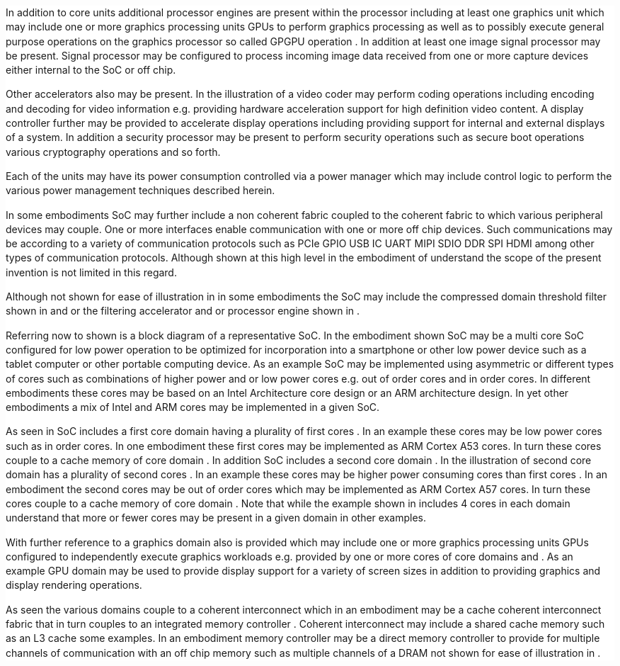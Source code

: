 In addition to core units additional processor engines are present within the processor including at least one graphics unit which may include one or more graphics processing units GPUs to perform graphics processing as well as to possibly execute general purpose operations on the graphics processor so called GPGPU operation . In addition at least one image signal processor may be present. Signal processor may be configured to process incoming image data received from one or more capture devices either internal to the SoC or off chip.

Other accelerators also may be present. In the illustration of a video coder may perform coding operations including encoding and decoding for video information e.g. providing hardware acceleration support for high definition video content. A display controller further may be provided to accelerate display operations including providing support for internal and external displays of a system. In addition a security processor may be present to perform security operations such as secure boot operations various cryptography operations and so forth.

Each of the units may have its power consumption controlled via a power manager which may include control logic to perform the various power management techniques described herein.

In some embodiments SoC may further include a non coherent fabric coupled to the coherent fabric to which various peripheral devices may couple. One or more interfaces enable communication with one or more off chip devices. Such communications may be according to a variety of communication protocols such as PCIe GPIO USB IC UART MIPI SDIO DDR SPI HDMI among other types of communication protocols. Although shown at this high level in the embodiment of understand the scope of the present invention is not limited in this regard.

Although not shown for ease of illustration in in some embodiments the SoC may include the compressed domain threshold filter shown in and or the filtering accelerator and or processor engine shown in .

Referring now to shown is a block diagram of a representative SoC. In the embodiment shown SoC may be a multi core SoC configured for low power operation to be optimized for incorporation into a smartphone or other low power device such as a tablet computer or other portable computing device. As an example SoC may be implemented using asymmetric or different types of cores such as combinations of higher power and or low power cores e.g. out of order cores and in order cores. In different embodiments these cores may be based on an Intel Architecture core design or an ARM architecture design. In yet other embodiments a mix of Intel and ARM cores may be implemented in a given SoC.

As seen in SoC includes a first core domain having a plurality of first cores . In an example these cores may be low power cores such as in order cores. In one embodiment these first cores may be implemented as ARM Cortex A53 cores. In turn these cores couple to a cache memory of core domain . In addition SoC includes a second core domain . In the illustration of second core domain has a plurality of second cores . In an example these cores may be higher power consuming cores than first cores . In an embodiment the second cores may be out of order cores which may be implemented as ARM Cortex A57 cores. In turn these cores couple to a cache memory of core domain . Note that while the example shown in includes 4 cores in each domain understand that more or fewer cores may be present in a given domain in other examples.

With further reference to a graphics domain also is provided which may include one or more graphics processing units GPUs configured to independently execute graphics workloads e.g. provided by one or more cores of core domains and . As an example GPU domain may be used to provide display support for a variety of screen sizes in addition to providing graphics and display rendering operations.

As seen the various domains couple to a coherent interconnect which in an embodiment may be a cache coherent interconnect fabric that in turn couples to an integrated memory controller . Coherent interconnect may include a shared cache memory such as an L3 cache some examples. In an embodiment memory controller may be a direct memory controller to provide for multiple channels of communication with an off chip memory such as multiple channels of a DRAM not shown for ease of illustration in .
